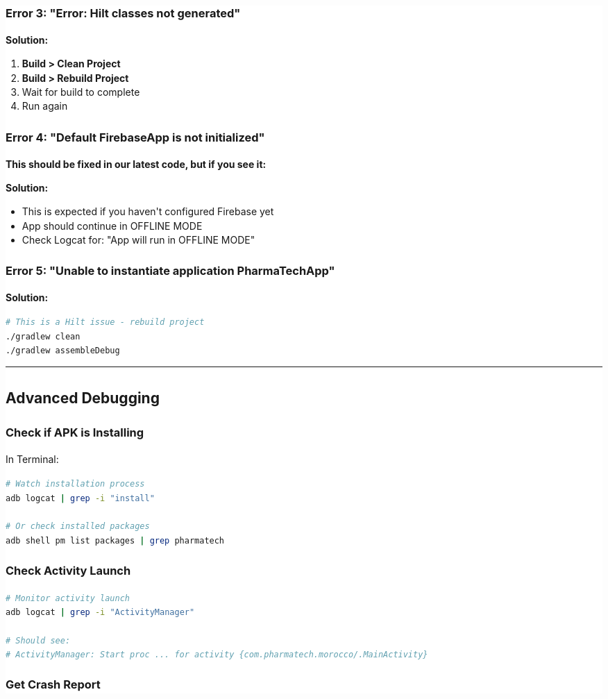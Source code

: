 ### Error 3: "Error: Hilt classes not generated"

**Solution:**
1. **Build > Clean Project**
2. **Build > Rebuild Project**
3. Wait for build to complete
4. Run again

### Error 4: "Default FirebaseApp is not initialized"

**This should be fixed in our latest code, but if you see it:**

**Solution:**
- This is expected if you haven't configured Firebase yet
- App should continue in OFFLINE MODE
- Check Logcat for: "App will run in OFFLINE MODE"

### Error 5: "Unable to instantiate application PharmaTechApp"

**Solution:**
```bash
# This is a Hilt issue - rebuild project
./gradlew clean
./gradlew assembleDebug
```

---

## Advanced Debugging

### Check if APK is Installing

In Terminal:
```bash
# Watch installation process
adb logcat | grep -i "install"

# Or check installed packages
adb shell pm list packages | grep pharmatech
```

### Check Activity Launch

```bash
# Monitor activity launch
adb logcat | grep -i "ActivityManager"

# Should see:
# ActivityManager: Start proc ... for activity {com.pharmatech.morocco/.MainActivity}
```

### Get Crash Report
